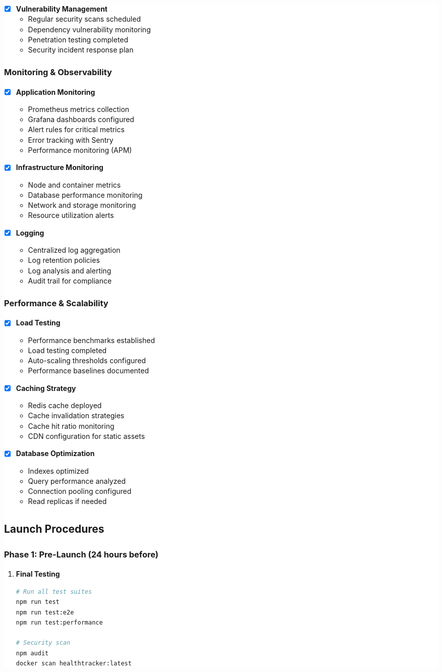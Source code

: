- [x] **Vulnerability Management**
  - Regular security scans scheduled
  - Dependency vulnerability monitoring
  - Penetration testing completed
  - Security incident response plan

### Monitoring & Observability

- [x] **Application Monitoring**
  - Prometheus metrics collection
  - Grafana dashboards configured
  - Alert rules for critical metrics
  - Error tracking with Sentry
  - Performance monitoring (APM)

- [x] **Infrastructure Monitoring**
  - Node and container metrics
  - Database performance monitoring
  - Network and storage monitoring
  - Resource utilization alerts

- [x] **Logging**
  - Centralized log aggregation
  - Log retention policies
  - Log analysis and alerting
  - Audit trail for compliance

### Performance & Scalability

- [x] **Load Testing**
  - Performance benchmarks established
  - Load testing completed
  - Auto-scaling thresholds configured
  - Performance baselines documented

- [x] **Caching Strategy**
  - Redis cache deployed
  - Cache invalidation strategies
  - Cache hit ratio monitoring
  - CDN configuration for static assets

- [x] **Database Optimization**
  - Indexes optimized
  - Query performance analyzed
  - Connection pooling configured
  - Read replicas if needed

## Launch Procedures

### Phase 1: Pre-Launch (24 hours before)

1. **Final Testing**
   ```bash
   # Run all test suites
   npm run test
   npm run test:e2e
   npm run test:performance
   
   # Security scan
   npm audit
   docker scan healthtracker:latest
   ```
